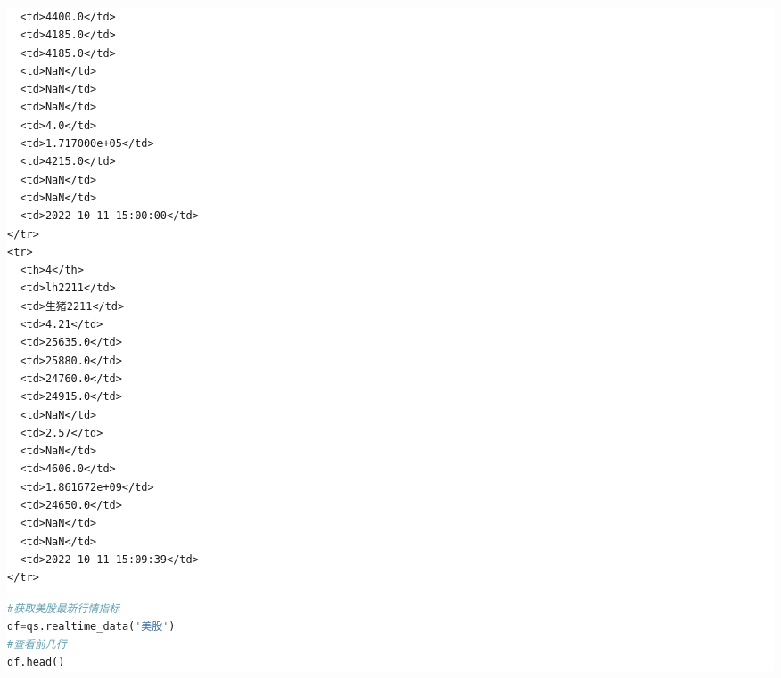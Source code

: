       <td>4400.0</td>
      <td>4185.0</td>
      <td>4185.0</td>
      <td>NaN</td>
      <td>NaN</td>
      <td>NaN</td>
      <td>4.0</td>
      <td>1.717000e+05</td>
      <td>4215.0</td>
      <td>NaN</td>
      <td>NaN</td>
      <td>2022-10-11 15:00:00</td>
    </tr>
    <tr>
      <th>4</th>
      <td>lh2211</td>
      <td>生猪2211</td>
      <td>4.21</td>
      <td>25635.0</td>
      <td>25880.0</td>
      <td>24760.0</td>
      <td>24915.0</td>
      <td>NaN</td>
      <td>2.57</td>
      <td>NaN</td>
      <td>4606.0</td>
      <td>1.861672e+09</td>
      <td>24650.0</td>
      <td>NaN</td>
      <td>NaN</td>
      <td>2022-10-11 15:09:39</td>
    </tr>
  </tbody>
</table>
</div>




```python
#获取美股最新行情指标
df=qs.realtime_data('美股')
#查看前几行
df.head()
```




<div>
<style scoped>
    .dataframe tbody tr th:only-of-type {
        vertical-align: middle;
    }

    .dataframe tbody tr th {
        vertical-align: top;
    }
